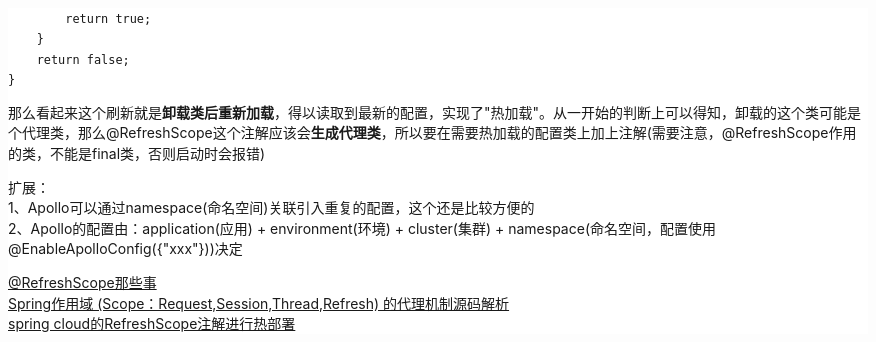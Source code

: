 ```
		return true;
	}
	return false;
}
```
那么看起来这个刷新就是**卸载类后重新加载**，得以读取到最新的配置，实现了"热加载"。从一开始的判断上可以得知，卸载的这个类可能是个代理类，那么@RefreshScope这个注解应该会**生成代理类**，所以要在需要热加载的配置类上加上注解(需要注意，@RefreshScope作用的类，不能是final类，否则启动时会报错)



扩展：  
1、Apollo可以通过namespace(命名空间)关联引入重复的配置，这个还是比较方便的  
2、Apollo的配置由：application(应用) + environment(环境) + cluster(集群) + namespace(命名空间，配置使用@EnableApolloConfig({"xxx"}))决定

[@RefreshScope那些事](https://www.jianshu.com/p/188013dd3d02)  
[Spring作用域 (Scope：Request,Session,Thread,Refresh) 的代理机制源码解析](https://blog.csdn.net/qq_27529917/article/details/82781067)  
[spring cloud的RefreshScope注解进行热部署](https://blog.csdn.net/weixin_40318210/article/details/87954179)  
